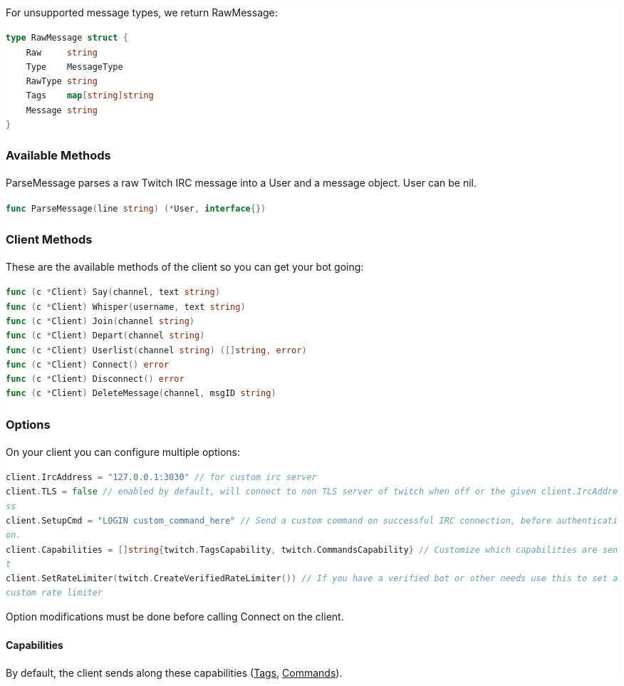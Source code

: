 For unsupported message types, we return RawMessage:
```go
type RawMessage struct {
	Raw     string
	Type    MessageType
	RawType string
	Tags    map[string]string
	Message string
}
```

### Available Methods

ParseMessage parses a raw Twitch IRC message into a User and a message object. User can be nil.

```go
func ParseMessage(line string) (*User, interface{})
```

### Client Methods

These are the available methods of the client so you can get your bot going:

```go
func (c *Client) Say(channel, text string)
func (c *Client) Whisper(username, text string)
func (c *Client) Join(channel string)
func (c *Client) Depart(channel string)
func (c *Client) Userlist(channel string) ([]string, error)
func (c *Client) Connect() error
func (c *Client) Disconnect() error
func (c *Client) DeleteMessage(channel, msgID string)
```

### Options

On your client you can configure multiple options:
```go
client.IrcAddress = "127.0.0.1:3030" // for custom irc server
client.TLS = false // enabled by default, will connect to non TLS server of twitch when off or the given client.IrcAddress
client.SetupCmd = "LOGIN custom_command_here" // Send a custom command on successful IRC connection, before authentication.
client.Capabilities = []string{twitch.TagsCapability, twitch.CommandsCapability} // Customize which capabilities are sent
client.SetRateLimiter(twitch.CreateVerifiedRateLimiter()) // If you have a verified bot or other needs use this to set a custom rate limiter
```

Option modifications must be done before calling Connect on the client.

#### Capabilities

By default, the client sends along these capabilities ([Tags](https://dev.twitch.tv/docs/irc/tags), [Commands](https://dev.twitch.tv/docs/irc/commands)).  
